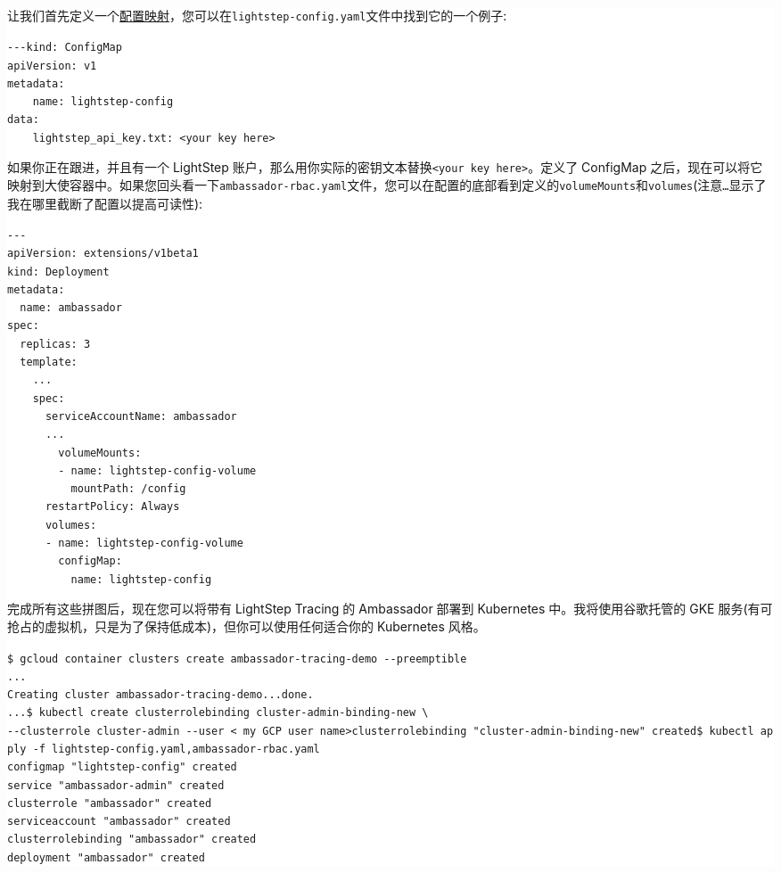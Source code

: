 让我们首先定义一个[配置映射](https://kubernetes.io/docs/tutorials/configuration/)，您可以在`lightstep-config.yaml`文件中找到它的一个例子:

```
---kind: ConfigMap
apiVersion: v1
metadata:
    name: lightstep-config
data:
    lightstep_api_key.txt: <your key here>
```

如果你正在跟进，并且有一个 LightStep 账户，那么用你实际的密钥文本替换`<your key here>`。定义了 ConfigMap 之后，现在可以将它映射到大使容器中。如果您回头看一下`ambassador-rbac.yaml`文件，您可以在配置的底部看到定义的`volumeMounts`和`volumes`(注意`…`显示了我在哪里截断了配置以提高可读性):

```
---
apiVersion: extensions/v1beta1
kind: Deployment
metadata:
  name: ambassador
spec:
  replicas: 3
  template:
    ...
    spec:
      serviceAccountName: ambassador
      ...
        volumeMounts:
        - name: lightstep-config-volume
          mountPath: /config
      restartPolicy: Always
      volumes:
      - name: lightstep-config-volume
        configMap:
          name: lightstep-config
```

完成所有这些拼图后，现在您可以将带有 LightStep Tracing 的 Ambassador 部署到 Kubernetes 中。我将使用谷歌托管的 GKE 服务(有可抢占的虚拟机，只是为了保持低成本)，但你可以使用任何适合你的 Kubernetes 风格。

```
$ gcloud container clusters create ambassador-tracing-demo --preemptible
...
Creating cluster ambassador-tracing-demo...done.
...$ kubectl create clusterrolebinding cluster-admin-binding-new \
--clusterrole cluster-admin --user < my GCP user name>clusterrolebinding "cluster-admin-binding-new" created$ kubectl apply -f lightstep-config.yaml,ambassador-rbac.yaml
configmap "lightstep-config" created
service "ambassador-admin" created
clusterrole "ambassador" created
serviceaccount "ambassador" created
clusterrolebinding "ambassador" created
deployment "ambassador" created
```
